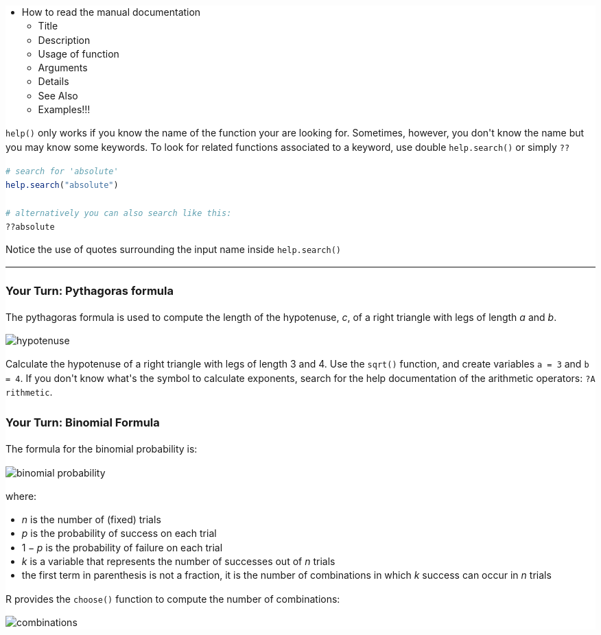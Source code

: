 -   How to read the manual documentation
    -   Title
    -   Description
    -   Usage of function
    -   Arguments
    -   Details
    -   See Also
    -   Examples!!!

`help()` only works if you know the name of the function your are looking for. Sometimes, however, you don't know the name but you may know some keywords. To look for related functions associated to a keyword, use double `help.search()` or simply `??`

``` r
# search for 'absolute'
help.search("absolute")

# alternatively you can also search like this:
??absolute
```

Notice the use of quotes surrounding the input name inside `help.search()`

------------------------------------------------------------------------

### Your Turn: Pythagoras formula

The pythagoras formula is used to compute the length of the hypotenuse, *c*, of a right triangle with legs of length *a* and *b*.

![hypotenuse](https://wikimedia.org/api/rest_v1/media/math/render/svg/5fd521cee81d583ce94bf6710984cc2a9eb7c3da)

Calculate the hypotenuse of a right triangle with legs of length 3 and 4. Use the `sqrt()` function, and create variables `a = 3` and `b = 4`. If you don't know what's the symbol to calculate exponents, search for the help documentation of the arithmetic operators: `?Arithmetic`.

### Your Turn: Binomial Formula

The formula for the binomial probability is:

![binomial probability](https://wikimedia.org/api/rest_v1/media/math/render/svg/38d86cba65d40f015a2b807d2b736250805abe45)

where:

-   *n* is the number of (fixed) trials
-   *p* is the probability of success on each trial
-   1 − *p* is the probability of failure on each trial
-   *k* is a variable that represents the number of successes out of *n* trials
-   the first term in parenthesis is not a fraction, it is the number of combinations in which *k* success can occur in *n* trials

R provides the `choose()` function to compute the number of combinations:

![combinations](https://wikimedia.org/api/rest_v1/media/math/render/svg/08bdf0fff474c26293414f9eb01ab4bc73ef941f)

